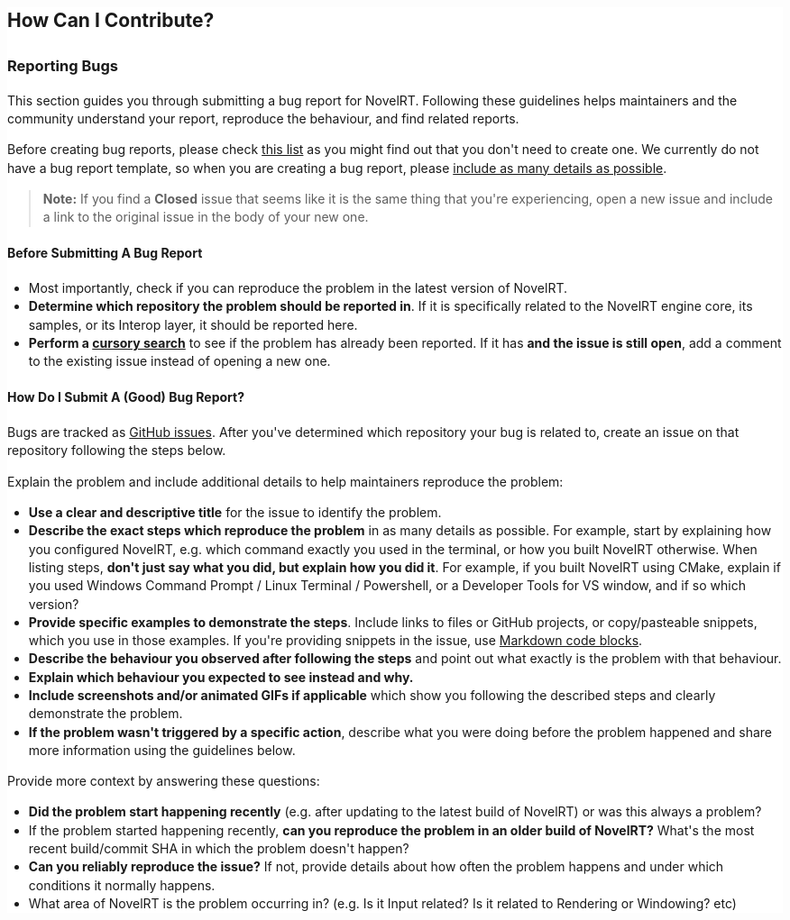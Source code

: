 ## How Can I Contribute?

### Reporting Bugs

This section guides you through submitting a bug report for NovelRT. Following these guidelines helps maintainers and the community understand your report, reproduce the behaviour, and find related reports.

Before creating bug reports, please check [this list](#before-submitting-a-bug-report) as you might find out that you don't need to create one. We currently do not have a bug report template, so when you are creating a bug report, please [include as many details as possible](#how-do-i-submit-a-good-bug-report).

> **Note:** If you find a **Closed** issue that seems like it is the same thing that you're experiencing, open a new issue and include a link to the original issue in the body of your new one.

#### Before Submitting A Bug Report

* Most importantly, check if you can reproduce the problem in the latest version of NovelRT.
* **Determine which repository the problem should be reported in**. If it is specifically related to the NovelRT engine core, its samples, or its Interop layer, it should be reported here.
* **Perform a [cursory search](https://github.com/novelrt/NovelRT/issues)** to see if the problem has already been reported. If it has **and the issue is still open**, add a comment to the existing issue instead of opening a new one.

#### How Do I Submit A (Good) Bug Report?

Bugs are tracked as [GitHub issues](https://guides.github.com/features/issues/). After you've determined which repository your bug is related to, create an issue on that repository following the steps below.

Explain the problem and include additional details to help maintainers reproduce the problem:

* **Use a clear and descriptive title** for the issue to identify the problem.
* **Describe the exact steps which reproduce the problem** in as many details as possible. For example, start by explaining how you configured NovelRT, e.g. which command exactly you used in the terminal, or how you built NovelRT otherwise. When listing steps, **don't just say what you did, but explain how you did it**. For example, if you built NovelRT using CMake, explain if you used Windows Command Prompt / Linux Terminal / Powershell, or a Developer Tools for VS window, and if so which version?
* **Provide specific examples to demonstrate the steps**. Include links to files or GitHub projects, or copy/pasteable snippets, which you use in those examples. If you're providing snippets in the issue, use [Markdown code blocks](https://help.github.com/articles/markdown-basics/#multiple-lines).
* **Describe the behaviour you observed after following the steps** and point out what exactly is the problem with that behaviour.
* **Explain which behaviour you expected to see instead and why.**
* **Include screenshots and/or animated GIFs if applicable** which show you following the described steps and clearly demonstrate the problem.
* **If the problem wasn't triggered by a specific action**, describe what you were doing before the problem happened and share more information using the guidelines below.

Provide more context by answering these questions:

* **Did the problem start happening recently** (e.g. after updating to the latest build of NovelRT) or was this always a problem?
* If the problem started happening recently, **can you reproduce the problem in an older build of NovelRT?** What's the most recent build/commit SHA in which the problem doesn't happen?
* **Can you reliably reproduce the issue?** If not, provide details about how often the problem happens and under which conditions it normally happens.
* What area of NovelRT is the problem occurring in? (e.g. Is it Input related? Is it related to Rendering or Windowing? etc)
